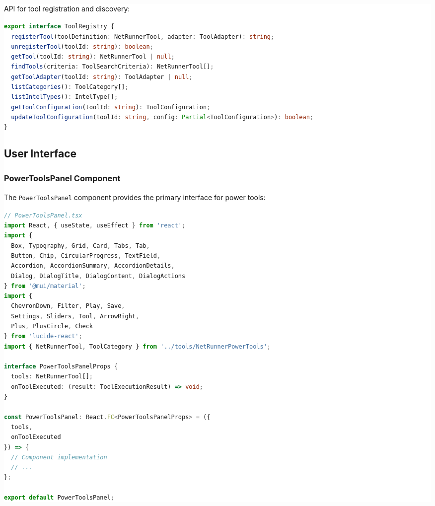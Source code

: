 API for tool registration and discovery:

```typescript
export interface ToolRegistry {
  registerTool(toolDefinition: NetRunnerTool, adapter: ToolAdapter): string;
  unregisterTool(toolId: string): boolean;
  getTool(toolId: string): NetRunnerTool | null;
  findTools(criteria: ToolSearchCriteria): NetRunnerTool[];
  getToolAdapter(toolId: string): ToolAdapter | null;
  listCategories(): ToolCategory[];
  listIntelTypes(): IntelType[];
  getToolConfiguration(toolId: string): ToolConfiguration;
  updateToolConfiguration(toolId: string, config: Partial<ToolConfiguration>): boolean;
}
```

## User Interface

### PowerToolsPanel Component

The `PowerToolsPanel` component provides the primary interface for power tools:

```typescript
// PowerToolsPanel.tsx
import React, { useState, useEffect } from 'react';
import { 
  Box, Typography, Grid, Card, Tabs, Tab,
  Button, Chip, CircularProgress, TextField,
  Accordion, AccordionSummary, AccordionDetails,
  Dialog, DialogTitle, DialogContent, DialogActions
} from '@mui/material';
import { 
  ChevronDown, Filter, Play, Save,
  Settings, Sliders, Tool, ArrowRight,
  Plus, PlusCircle, Check
} from 'lucide-react';
import { NetRunnerTool, ToolCategory } from '../tools/NetRunnerPowerTools';

interface PowerToolsPanelProps {
  tools: NetRunnerTool[];
  onToolExecuted: (result: ToolExecutionResult) => void;
}

const PowerToolsPanel: React.FC<PowerToolsPanelProps> = ({
  tools,
  onToolExecuted
}) => {
  // Component implementation
  // ...
};

export default PowerToolsPanel;
```
